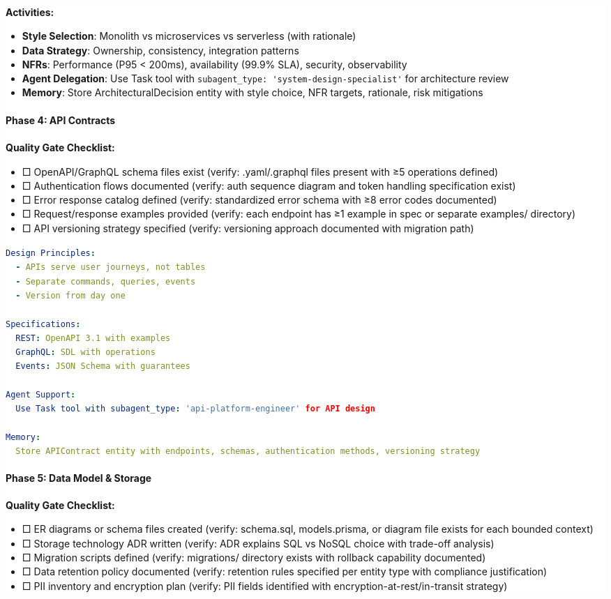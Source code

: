 **Activities:**
- **Style Selection**: Monolith vs microservices vs serverless (with rationale)
- **Data Strategy**: Ownership, consistency, integration patterns
- **NFRs**: Performance (P95 < 200ms), availability (99.9% SLA), security, observability
- **Agent Delegation**: Use Task tool with `subagent_type: 'system-design-specialist'` for architecture review
- **Memory**: Store ArchitecturalDecision entity with style choice, NFR targets, rationale, risk mitigations

#### Phase 4: API Contracts
**Quality Gate Checklist:**
- □ OpenAPI/GraphQL schema files exist (verify: .yaml/.graphql files present with ≥5 operations defined)
- □ Authentication flows documented (verify: auth sequence diagram and token handling specification exist)
- □ Error response catalog defined (verify: standardized error schema with ≥8 error codes documented)
- □ Request/response examples provided (verify: each endpoint has ≥1 example in spec or separate examples/ directory)
- □ API versioning strategy specified (verify: versioning approach documented with migration path)

```yaml
Design Principles:
  - APIs serve user journeys, not tables
  - Separate commands, queries, events
  - Version from day one

Specifications:
  REST: OpenAPI 3.1 with examples
  GraphQL: SDL with operations
  Events: JSON Schema with guarantees

Agent Support:
  Use Task tool with subagent_type: 'api-platform-engineer' for API design

Memory:
  Store APIContract entity with endpoints, schemas, authentication methods, versioning strategy
```

#### Phase 5: Data Model & Storage
**Quality Gate Checklist:**
- □ ER diagrams or schema files created (verify: schema.sql, models.prisma, or diagram file exists for each bounded context)
- □ Storage technology ADR written (verify: ADR explains SQL vs NoSQL choice with trade-off analysis)
- □ Migration scripts defined (verify: migrations/ directory exists with rollback capability documented)
- □ Data retention policy documented (verify: retention rules specified per entity type with compliance justification)
- □ PII inventory and encryption plan (verify: PII fields identified with encryption-at-rest/in-transit strategy)
